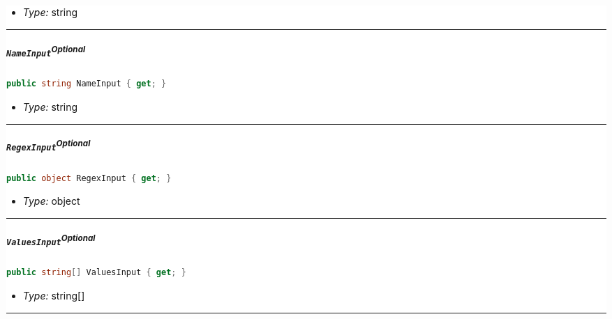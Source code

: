 - *Type:* string

---

##### `NameInput`<sup>Optional</sup> <a name="NameInput" id="rhizo-co-terraform-provider-oci.dataOciJmsFleetInstallationSites.DataOciJmsFleetInstallationSitesFilterOutputReference.property.nameInput"></a>

```csharp
public string NameInput { get; }
```

- *Type:* string

---

##### `RegexInput`<sup>Optional</sup> <a name="RegexInput" id="rhizo-co-terraform-provider-oci.dataOciJmsFleetInstallationSites.DataOciJmsFleetInstallationSitesFilterOutputReference.property.regexInput"></a>

```csharp
public object RegexInput { get; }
```

- *Type:* object

---

##### `ValuesInput`<sup>Optional</sup> <a name="ValuesInput" id="rhizo-co-terraform-provider-oci.dataOciJmsFleetInstallationSites.DataOciJmsFleetInstallationSitesFilterOutputReference.property.valuesInput"></a>

```csharp
public string[] ValuesInput { get; }
```

- *Type:* string[]

---

